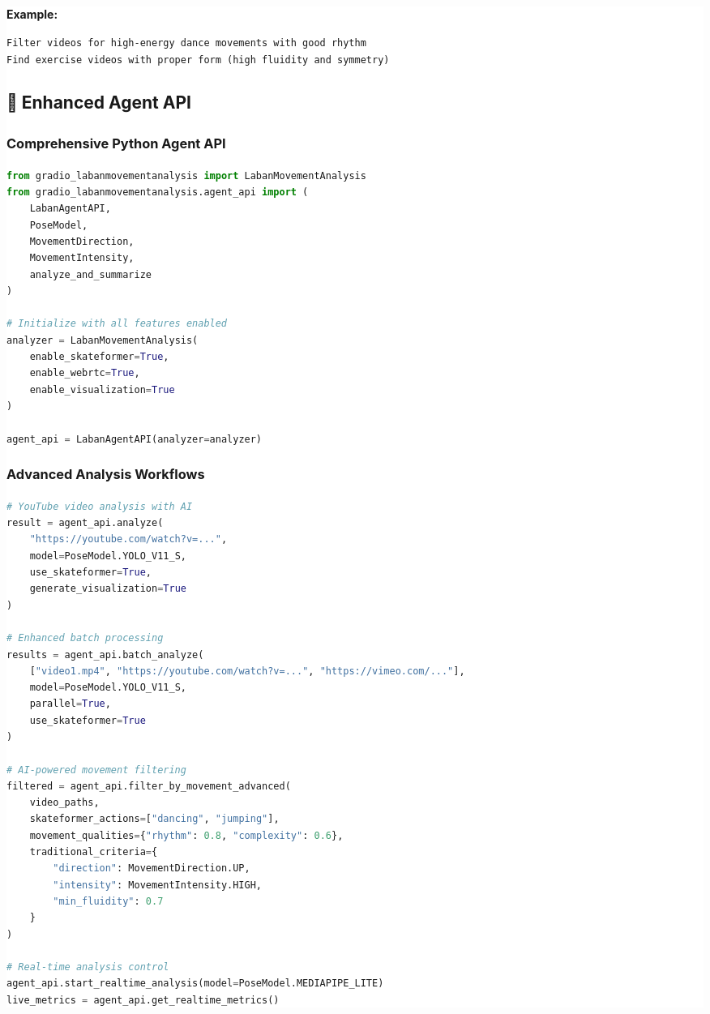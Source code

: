 **Example:**
```
Filter videos for high-energy dance movements with good rhythm
Find exercise videos with proper form (high fluidity and symmetry)
```

## 🤖 Enhanced Agent API

### Comprehensive Python Agent API

```python
from gradio_labanmovementanalysis import LabanMovementAnalysis
from gradio_labanmovementanalysis.agent_api import (
    LabanAgentAPI,
    PoseModel,
    MovementDirection,
    MovementIntensity,
    analyze_and_summarize
)

# Initialize with all features enabled
analyzer = LabanMovementAnalysis(
    enable_skateformer=True,
    enable_webrtc=True,
    enable_visualization=True
)

agent_api = LabanAgentAPI(analyzer=analyzer)
```

### Advanced Analysis Workflows

```python
# YouTube video analysis with AI
result = agent_api.analyze(
    "https://youtube.com/watch?v=...",
    model=PoseModel.YOLO_V11_S,
    use_skateformer=True,
    generate_visualization=True
)

# Enhanced batch processing
results = agent_api.batch_analyze(
    ["video1.mp4", "https://youtube.com/watch?v=...", "https://vimeo.com/..."],
    model=PoseModel.YOLO_V11_S,
    parallel=True,
    use_skateformer=True
)

# AI-powered movement filtering
filtered = agent_api.filter_by_movement_advanced(
    video_paths,
    skateformer_actions=["dancing", "jumping"],
    movement_qualities={"rhythm": 0.8, "complexity": 0.6},
    traditional_criteria={
        "direction": MovementDirection.UP,
        "intensity": MovementIntensity.HIGH,
        "min_fluidity": 0.7
    }
)

# Real-time analysis control
agent_api.start_realtime_analysis(model=PoseModel.MEDIAPIPE_LITE)
live_metrics = agent_api.get_realtime_metrics()
```